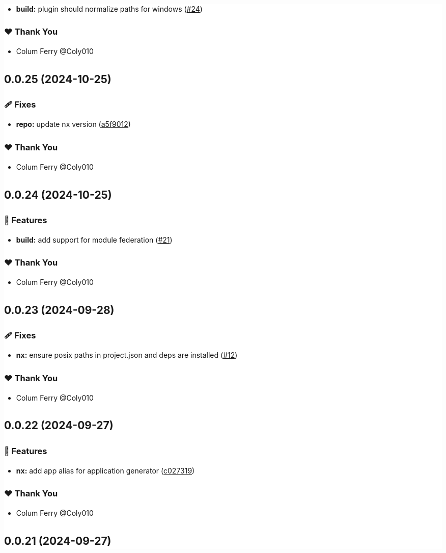 - **build:** plugin should normalize paths for windows ([#24](https://github.com/nrwl/angular-rspack/pull/24))

### ❤️ Thank You

- Colum Ferry @Coly010

## 0.0.25 (2024-10-25)

### 🩹 Fixes

- **repo:** update nx version ([a5f9012](https://github.com/nrwl/angular-rspack/commit/a5f9012))

### ❤️ Thank You

- Colum Ferry @Coly010

## 0.0.24 (2024-10-25)

### 🚀 Features

- **build:** add support for module federation ([#21](https://github.com/nrwl/angular-rspack/pull/21))

### ❤️ Thank You

- Colum Ferry @Coly010

## 0.0.23 (2024-09-28)

### 🩹 Fixes

- **nx:** ensure posix paths in project.json and deps are installed ([#12](https://github.com/nrwl/angular-rspack/pull/12))

### ❤️ Thank You

- Colum Ferry @Coly010

## 0.0.22 (2024-09-27)

### 🚀 Features

- **nx:** add app alias for application generator ([c027319](https://github.com/nrwl/angular-rspack/commit/c027319))

### ❤️ Thank You

- Colum Ferry @Coly010

## 0.0.21 (2024-09-27)
